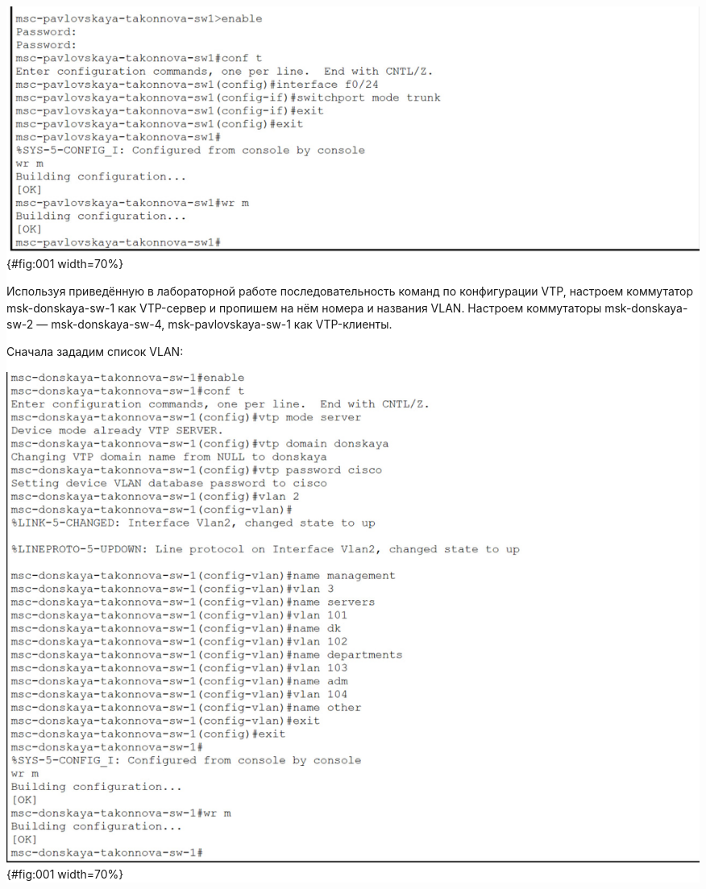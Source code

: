 ![Настройка Trunk-порта на msk-pavlovskaya-takonnova-sw-1](image/6.png){#fig:001 width=70%}

Используя приведённую в лабораторной работе последовательность команд по конфигурации VTP, настроем коммутатор msk-donskaya-sw-1 как VTP-сервер и пропишем на нём номера и названия VLAN. Настроем коммутаторы msk-donskaya-sw-2 — msk-donskaya-sw-4, msk-pavlovskaya-sw-1 как VTP-клиенты.

Сначала зададим список VLAN:

![Задания VLAN](image/7.png){#fig:001 width=70%}
